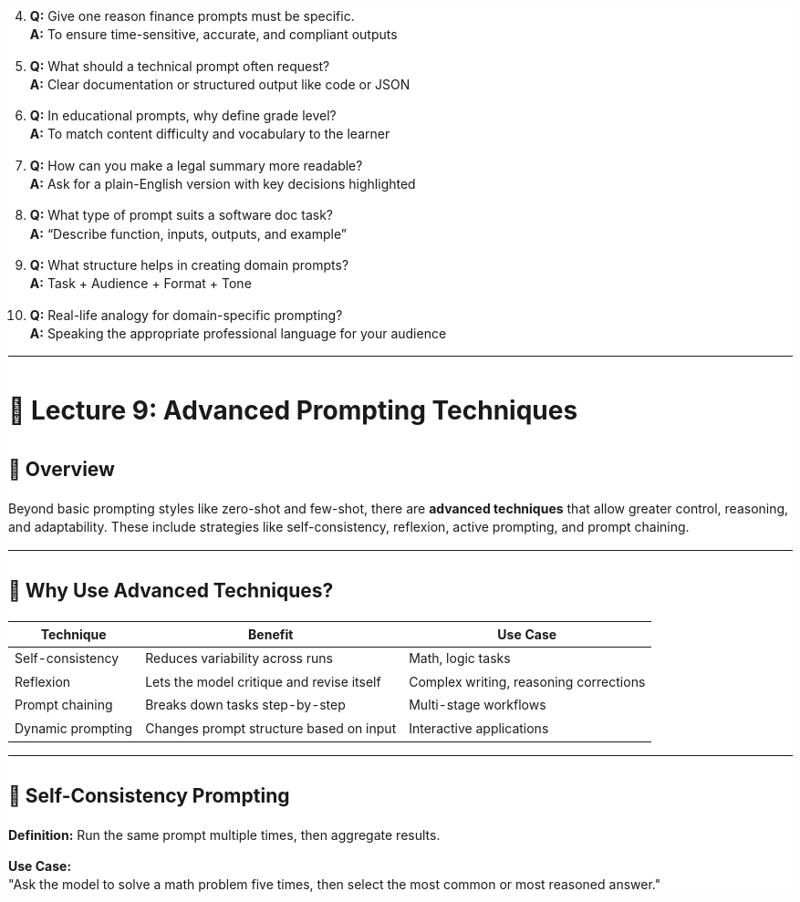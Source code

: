 4. **Q:** Give one reason finance prompts must be specific.  
   **A:** To ensure time-sensitive, accurate, and compliant outputs

5. **Q:** What should a technical prompt often request?  
   **A:** Clear documentation or structured output like code or JSON

6. **Q:** In educational prompts, why define grade level?  
   **A:** To match content difficulty and vocabulary to the learner

7. **Q:** How can you make a legal summary more readable?  
   **A:** Ask for a plain-English version with key decisions highlighted

8. **Q:** What type of prompt suits a software doc task?  
   **A:** “Describe function, inputs, outputs, and example”

9. **Q:** What structure helps in creating domain prompts?  
   **A:** Task + Audience + Format + Tone

10. **Q:** Real-life analogy for domain-specific prompting?  
   **A:** Speaking the appropriate professional language for your audience

---

# 📘 Lecture 9: Advanced Prompting Techniques

## 🎯 Overview

Beyond basic prompting styles like zero-shot and few-shot, there are **advanced techniques** that allow greater control, reasoning, and adaptability. These include strategies like self-consistency, reflexion, active prompting, and prompt chaining.

---

## 🧠 Why Use Advanced Techniques?

| Technique          | Benefit                                      | Use Case                              |
|--------------------|----------------------------------------------|----------------------------------------|
| Self-consistency   | Reduces variability across runs              | Math, logic tasks                      |
| Reflexion          | Lets the model critique and revise itself    | Complex writing, reasoning corrections|
| Prompt chaining    | Breaks down tasks step-by-step               | Multi-stage workflows                  |
| Dynamic prompting  | Changes prompt structure based on input      | Interactive applications               |

---

## 🔄 Self-Consistency Prompting

**Definition:** Run the same prompt multiple times, then aggregate results.

**Use Case:**  
"Ask the model to solve a math problem five times, then select the most common or most reasoned answer."
